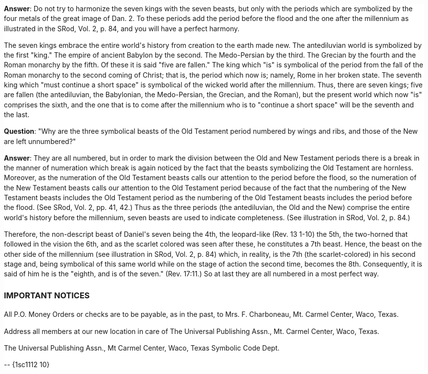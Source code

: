 **Answer**: Do not try to harmonize the seven kings with the seven beasts, but only with the periods which are symbolized by the four metals of the great image of Dan. 2. To these periods add the period before the flood and the one after the millennium as illustrated in the SRod, Vol. 2, p. 84, and you will have a perfect harmony.  
  
 The seven kings embrace the entire world's history from creation to the earth made new. The antediluvian world is symbolized by the first "king." The empire of ancient Babylon by the second. The Medo-Persian by the third. The Grecian by the fourth and the Roman monarchy by the fifth. Of these it is said "five are fallen." The king which "is" is symbolical of the period from the fall of the Roman monarchy to the second coming of Christ; that is, the period which now is; namely, Rome in her broken state. The seventh king which "must continue a short space" is symbolical of the wicked world after the millennium. Thus, there are seven kings; five are fallen (the antediluvian, the Babylonian, the Medo-Persian, the Grecian, and the Roman), but the present world which now "is" comprises the sixth, and the one that is to come after the millennium who is to "continue a short space" will be the seventh and the last.

**Question**: "Why are the three symbolical beasts of the Old Testament period numbered by wings and ribs, and those of the New are left unnumbered?"

**Answer**: They are all numbered, but in order to mark the division between the Old and New Testament periods there is a break in the manner of numeration which break is again noticed by the fact that the beasts symbolizing the Old Testament are hornless. Moreover, as the numeration of the Old Testament beasts calls our attention to the period before the flood, so the numeration of the New Testament beasts calls our attention to the Old Testament period because of the fact that the numbering of the New Testament beasts includes the Old Testament period as the numbering of the Old Testament beasts includes the period before the flood. (See SRod, Vol. 2, pp. 41, 42.) Thus as the three periods (the antediluvian, the Old and the New) comprise the entire world's history before the millennium, seven beasts are used to indicate completeness. (See illustration in SRod, Vol. 2, p. 84.)

Therefore, the non-descript beast of Daniel's seven being the 4th, the leopard-like (Rev. 13 1-10) the 5th, the two-horned that followed in the vision the 6th, and as the scarlet colored was seen after these, he constitutes a 7th beast. Hence, the beast on the other side of the millennium (see illustration in SRod, Vol. 2, p. 84) which, in reality, is the 7th (the scarlet-colored) in his second stage and, being symbolical of this same world while on the stage of action the second time, becomes the 8th. Consequently, it is said of him he is the "eighth, and is of the seven." (Rev. 17:11.) So at last they are all numbered in a most perfect way.

### IMPORTANT NOTICES

All P.O. Money Orders or checks are to be payable, as in the past, to Mrs. F. Charboneau, Mt. Carmel Center, Waco, Texas.

Address all members at our new location in care of The Universal Publishing Assn., Mt. Carmel Center, Waco, Texas.

The Universal Publishing Assn., Mt Carmel Center, Waco, Texas Symbolic Code Dept.

 -- {1sc1112 10}   
  
  